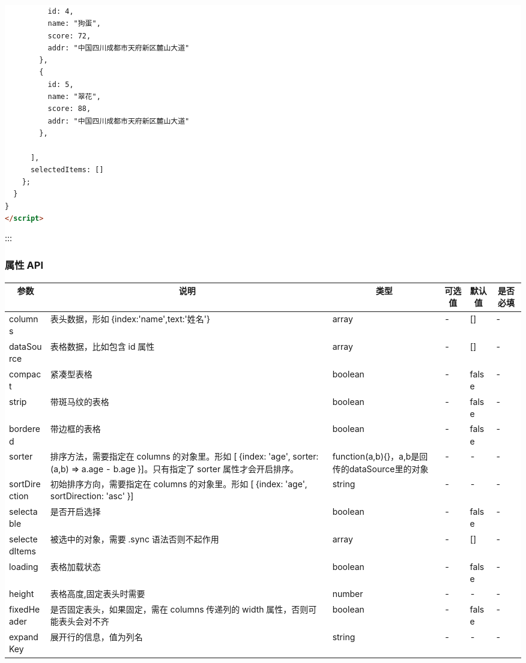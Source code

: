```html
          id: 4,
          name: "狗蛋",
          score: 72,
          addr: "中国四川成都市天府新区麓山大道"
        },
        {
          id: 5,
          name: "翠花",
          score: 88,
          addr: "中国四川成都市天府新区麓山大道"
        },
        
      ],
      selectedItems: []
    };
  }
}
</script>

```
:::


### 属性 API

| 参数      | 说明    | 类型      | 可选值       | 默认值   | 是否必填 |
|---------- |-------- |---------- |-------------  |-------- |-------- |
| columns | 表头数据，形如 {index:'name',text:'姓名'} | array | - | [] | - |
| dataSource | 表格数据，比如包含 id 属性 | array | - | [] | - |
| compact | 紧凑型表格 | boolean | - | false | - |
| strip | 带斑马纹的表格 | boolean | - | false | - |
| bordered | 带边框的表格 | boolean | - | false | - |
| sorter | 排序方法，需要指定在 columns 的对象里。形如 [ {index: 'age', sorter: (a,b) => a.age - b.age }]。只有指定了 sorter 属性才会开启排序。 | function(a,b){}，a,b是回传的dataSource里的对象 | - | - | - |
| sortDirection | 初始排序方向，需要指定在 columns 的对象里。形如 [ {index: 'age', sortDirection: 'asc' }] | string | - | - | - |
| selectable | 是否开启选择 | boolean | - | false | - |
| selectedItems | 被选中的对象，需要 .sync 语法否则不起作用 | array | - | [] | - | 
| loading | 表格加载状态 | boolean | - | false | - |
| height | 表格高度,固定表头时需要 | number | - | - | - |
| fixedHeader | 是否固定表头，如果固定，需在 columns 传递列的 width 属性，否则可能表头会对不齐 | boolean | - | false | - |
| expandKey | 展开行的信息，值为列名 | string | - | - | - |